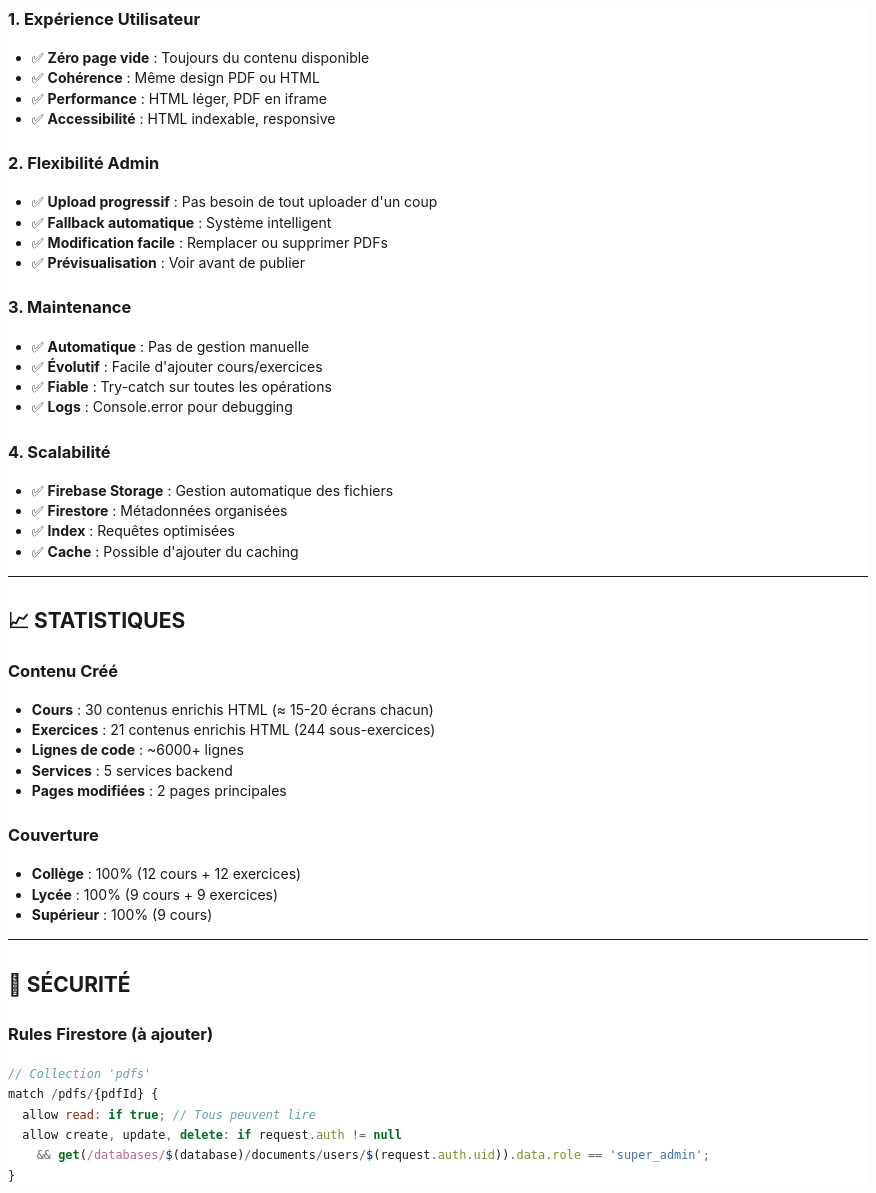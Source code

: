 ### 1. Expérience Utilisateur
- ✅ **Zéro page vide** : Toujours du contenu disponible
- ✅ **Cohérence** : Même design PDF ou HTML
- ✅ **Performance** : HTML léger, PDF en iframe
- ✅ **Accessibilité** : HTML indexable, responsive

### 2. Flexibilité Admin
- ✅ **Upload progressif** : Pas besoin de tout uploader d'un coup
- ✅ **Fallback automatique** : Système intelligent
- ✅ **Modification facile** : Remplacer ou supprimer PDFs
- ✅ **Prévisualisation** : Voir avant de publier

### 3. Maintenance
- ✅ **Automatique** : Pas de gestion manuelle
- ✅ **Évolutif** : Facile d'ajouter cours/exercices
- ✅ **Fiable** : Try-catch sur toutes les opérations
- ✅ **Logs** : Console.error pour debugging

### 4. Scalabilité
- ✅ **Firebase Storage** : Gestion automatique des fichiers
- ✅ **Firestore** : Métadonnées organisées
- ✅ **Index** : Requêtes optimisées
- ✅ **Cache** : Possible d'ajouter du caching

---

## 📈 STATISTIQUES

### Contenu Créé
- **Cours** : 30 contenus enrichis HTML (≈ 15-20 écrans chacun)
- **Exercices** : 21 contenus enrichis HTML (244 sous-exercices)
- **Lignes de code** : ~6000+ lignes
- **Services** : 5 services backend
- **Pages modifiées** : 2 pages principales

### Couverture
- **Collège** : 100% (12 cours + 12 exercices)
- **Lycée** : 100% (9 cours + 9 exercices)
- **Supérieur** : 100% (9 cours)

---

## 🔐 SÉCURITÉ

### Rules Firestore (à ajouter)

```javascript
// Collection 'pdfs'
match /pdfs/{pdfId} {
  allow read: if true; // Tous peuvent lire
  allow create, update, delete: if request.auth != null 
    && get(/databases/$(database)/documents/users/$(request.auth.uid)).data.role == 'super_admin';
}
```
